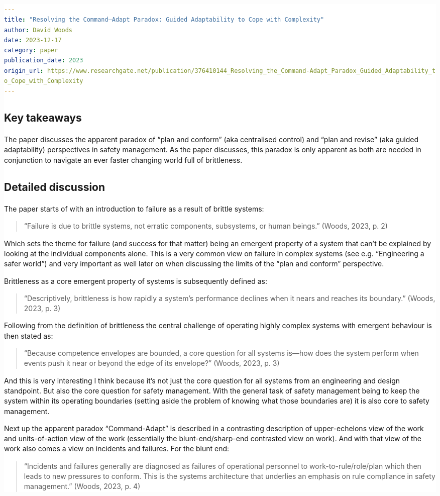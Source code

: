```yaml
---
title: "Resolving the Command–Adapt Paradox: Guided Adaptability to Cope with Complexity"
author: David Woods
date: 2023-12-17
category: paper
publication_date: 2023
origin_url: https://www.researchgate.net/publication/376410144_Resolving_the_Command-Adapt_Paradox_Guided_Adaptability_to_Cope_with_Complexity
---
```


## Key takeaways

The paper discusses the apparent paradox of “plan and conform” (aka centralised control) and “plan and revise” (aka guided adaptability) perspectives in safety management. As the paper discusses, this paradox is only apparent as both are needed in conjunction to navigate an ever faster changing world full of brittleness.

## Detailed discussion

The paper starts of with an introduction to failure as a result of brittle systems:

> “Failure is due to brittle systems, not erratic components, subsystems, or human beings.” (Woods, 2023, p. 2)

Which sets the theme for failure (and success for that matter) being an emergent property of a system that can’t be explained by looking at the individual components alone. This is a very common view on failure in complex systems (see e.g. “Engineering a safer world”) and very important as well later on when discussing the limits of the “plan and conform” perspective.

Brittleness as a core emergent property of systems is subsequently defined as:

> “Descriptively, brittleness is how rapidly a system’s performance declines when it nears and reaches its boundary.” (Woods, 2023, p. 3)

Following from the definition of brittleness the central challenge of operating highly complex systems with emergent behaviour is then stated as:

> “Because competence envelopes are bounded, a core question for all systems is—how does the system perform when events push it near or beyond the edge of its envelope?” (Woods, 2023, p. 3)

And this is very interesting I think because it’s not just the core question for all systems from an engineering and design standpoint. But also the core question for safety management. With the general task of safety management being to keep the system within its operating boundaries (setting aside the problem of knowing what those boundaries are) it is also core to safety management.

Next up the apparent paradox “Command-Adapt” is described in a contrasting description of upper-echelons view of the work and units-of-action view of the work (essentially the blunt-end/sharp-end contrasted view on work). And with that view of the work also comes a view on incidents and failures. For the blunt end:

> “Incidents and failures generally are diagnosed as failures of operational personnel to work-to-rule/role/plan which then leads to new pressures to conform. This is the systems architecture that underlies an emphasis on rule compliance in safety management.” (Woods, 2023, p. 4)
